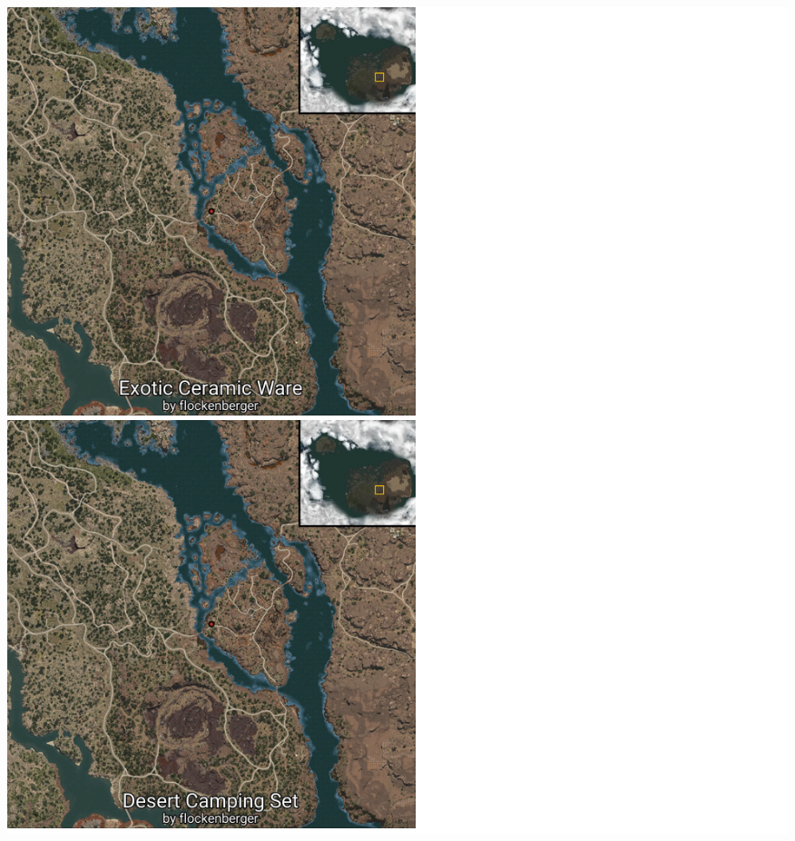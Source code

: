 <img src="./Mediah Imperial Trade Goods_Exotic Ceramic Ware_Preview.webp" width="450"/> <img src="./Mediah Imperial Trade Goods_Desert Camping Set_Preview.webp" width="450"/>